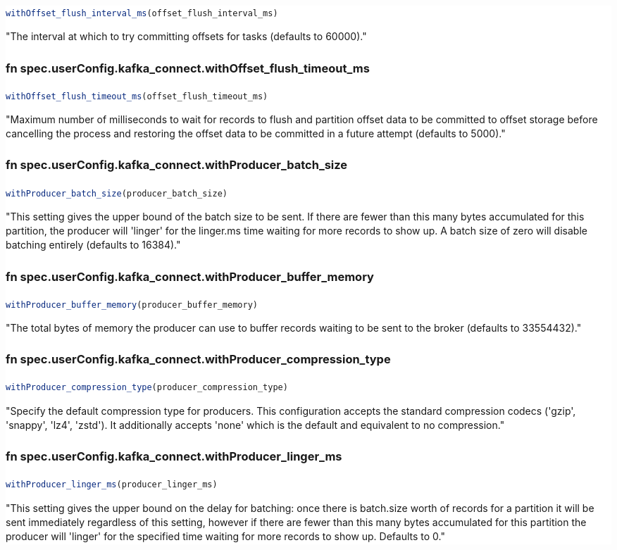 ```ts
withOffset_flush_interval_ms(offset_flush_interval_ms)
```

"The interval at which to try committing offsets for tasks (defaults to 60000)."

### fn spec.userConfig.kafka_connect.withOffset_flush_timeout_ms

```ts
withOffset_flush_timeout_ms(offset_flush_timeout_ms)
```

"Maximum number of milliseconds to wait for records to flush and partition offset data to be committed to offset storage before cancelling the process and restoring the offset data to be committed in a future attempt (defaults to 5000)."

### fn spec.userConfig.kafka_connect.withProducer_batch_size

```ts
withProducer_batch_size(producer_batch_size)
```

"This setting gives the upper bound of the batch size to be sent. If there are fewer than this many bytes accumulated for this partition, the producer will 'linger' for the linger.ms time waiting for more records to show up. A batch size of zero will disable batching entirely (defaults to 16384)."

### fn spec.userConfig.kafka_connect.withProducer_buffer_memory

```ts
withProducer_buffer_memory(producer_buffer_memory)
```

"The total bytes of memory the producer can use to buffer records waiting to be sent to the broker (defaults to 33554432)."

### fn spec.userConfig.kafka_connect.withProducer_compression_type

```ts
withProducer_compression_type(producer_compression_type)
```

"Specify the default compression type for producers. This configuration accepts the standard compression codecs ('gzip', 'snappy', 'lz4', 'zstd'). It additionally accepts 'none' which is the default and equivalent to no compression."

### fn spec.userConfig.kafka_connect.withProducer_linger_ms

```ts
withProducer_linger_ms(producer_linger_ms)
```

"This setting gives the upper bound on the delay for batching: once there is batch.size worth of records for a partition it will be sent immediately regardless of this setting, however if there are fewer than this many bytes accumulated for this partition the producer will 'linger' for the specified time waiting for more records to show up. Defaults to 0."
